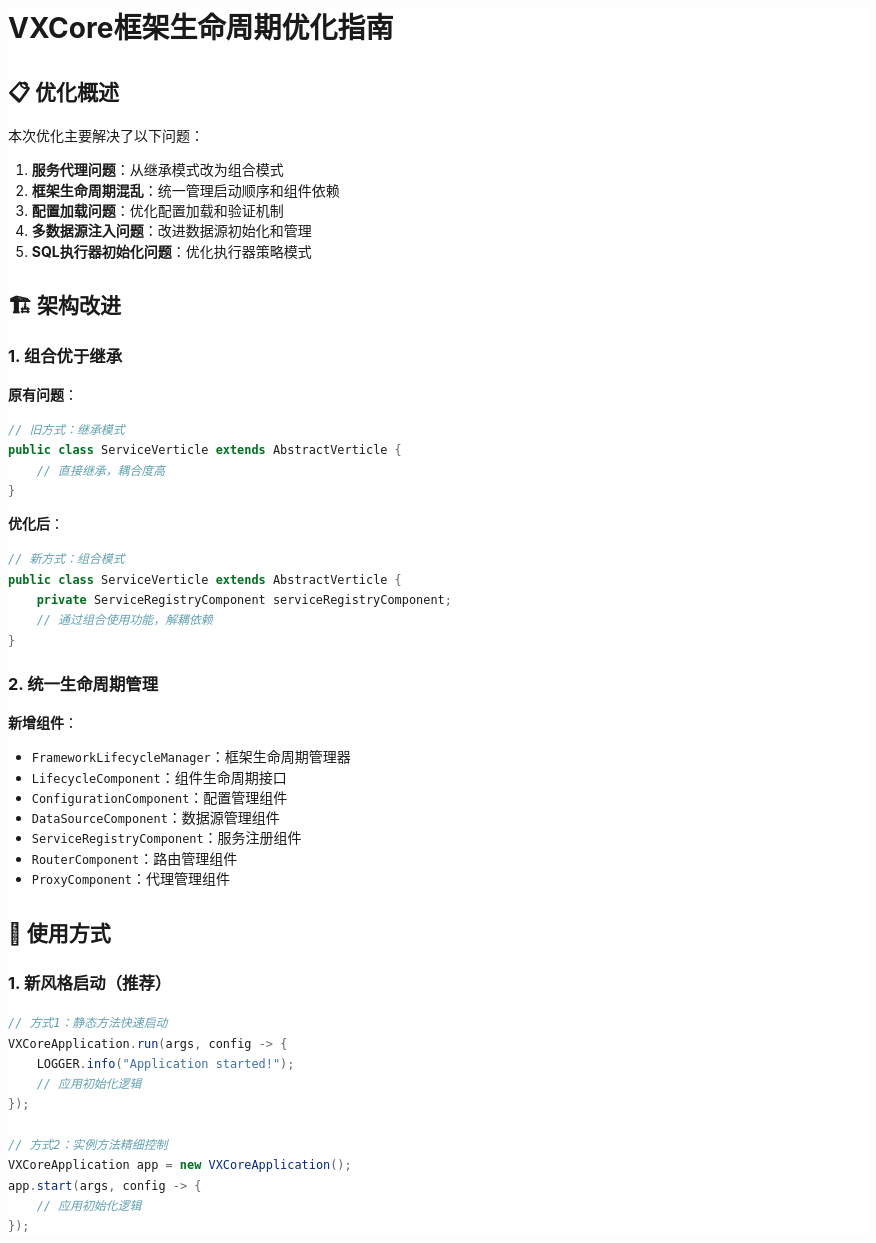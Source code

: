 # VXCore框架生命周期优化指南

## 📋 优化概述

本次优化主要解决了以下问题：

1. **服务代理问题**：从继承模式改为组合模式
2. **框架生命周期混乱**：统一管理启动顺序和组件依赖
3. **配置加载问题**：优化配置加载和验证机制
4. **多数据源注入问题**：改进数据源初始化和管理
5. **SQL执行器初始化问题**：优化执行器策略模式

## 🏗️ 架构改进

### 1. 组合优于继承

**原有问题**：
```java
// 旧方式：继承模式
public class ServiceVerticle extends AbstractVerticle {
    // 直接继承，耦合度高
}
```

**优化后**：
```java
// 新方式：组合模式
public class ServiceVerticle extends AbstractVerticle {
    private ServiceRegistryComponent serviceRegistryComponent;
    // 通过组合使用功能，解耦依赖
}
```

### 2. 统一生命周期管理

**新增组件**：
- `FrameworkLifecycleManager`：框架生命周期管理器
- `LifecycleComponent`：组件生命周期接口
- `ConfigurationComponent`：配置管理组件
- `DataSourceComponent`：数据源管理组件
- `ServiceRegistryComponent`：服务注册组件
- `RouterComponent`：路由管理组件
- `ProxyComponent`：代理管理组件

## 🚀 使用方式

### 1. 新风格启动（推荐）

```java
// 方式1：静态方法快速启动
VXCoreApplication.run(args, config -> {
    LOGGER.info("Application started!");
    // 应用初始化逻辑
});

// 方式2：实例方法精细控制
VXCoreApplication app = new VXCoreApplication();
app.start(args, config -> {
    // 应用初始化逻辑
});
```
